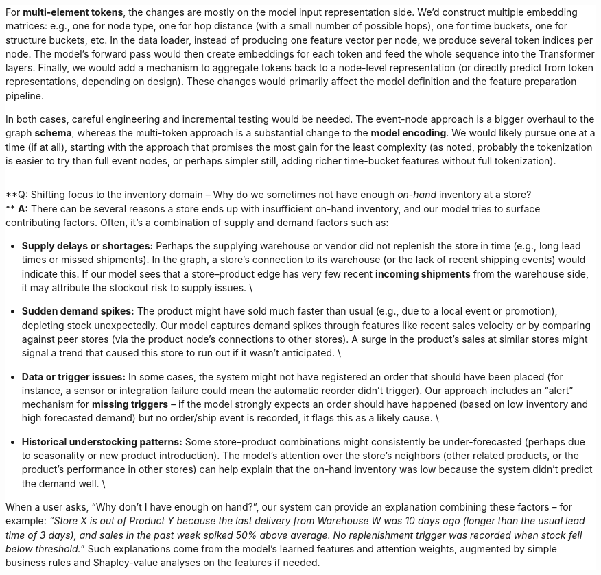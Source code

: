 For **multi-element tokens**, the changes are mostly on the model input representation side. We’d construct multiple embedding matrices: e.g., one for node type, one for hop distance (with a small number of possible hops), one for time buckets, one for structure buckets, etc. In the data loader, instead of producing one feature vector per node, we produce several token indices per node. The model’s forward pass would then create embeddings for each token and feed the whole sequence into the Transformer layers. Finally, we would add a mechanism to aggregate tokens back to a node-level representation (or directly predict from token representations, depending on design). These changes would primarily affect the model definition and the feature preparation pipeline.

In both cases, careful engineering and incremental testing would be needed. The event-node approach is a bigger overhaul to the graph **schema**, whereas the multi-token approach is a substantial change to the **model encoding**. We would likely pursue one at a time (if at all), starting with the approach that promises the most gain for the least complexity (as noted, probably the tokenization is easier to try than full event nodes, or perhaps simpler still, adding richer time-bucket features without full tokenization).


---

**Q: Shifting focus to the inventory domain – Why do we sometimes not have enough *on-hand* inventory at a store? \
** **A:** There can be several reasons a store ends up with insufficient on-hand inventory, and our model tries to surface contributing factors. Often, it’s a combination of supply and demand factors such as:



* **Supply delays or shortages:** Perhaps the supplying warehouse or vendor did not replenish the store in time (e.g., long lead times or missed shipments). In the graph, a store’s connection to its warehouse (or the lack of recent shipping events) would indicate this. If our model sees that a store–product edge has very few recent **incoming shipments** from the warehouse side, it may attribute the stockout risk to supply issues. \

* **Sudden demand spikes:** The product might have sold much faster than usual (e.g., due to a local event or promotion), depleting stock unexpectedly. Our model captures demand spikes through features like recent sales velocity or by comparing against peer stores (via the product node’s connections to other stores). A surge in the product’s sales at similar stores might signal a trend that caused this store to run out if it wasn’t anticipated. \

* **Data or trigger issues:** In some cases, the system might not have registered an order that should have been placed (for instance, a sensor or integration failure could mean the automatic reorder didn’t trigger). Our approach includes an “alert” mechanism for **missing triggers** – if the model strongly expects an order should have happened (based on low inventory and high forecasted demand) but no order/ship event is recorded, it flags this as a likely cause. \

* **Historical understocking patterns:** Some store–product combinations might consistently be under-forecasted (perhaps due to seasonality or new product introduction). The model’s attention over the store’s neighbors (other related products, or the product’s performance in other stores) can help explain that the on-hand inventory was low because the system didn’t predict the demand well. \


When a user asks, “Why don’t I have enough on hand?”, our system can provide an explanation combining these factors – for example: *“Store X is out of Product Y because the last delivery from Warehouse W was 10 days ago (longer than the usual lead time of 3 days), and sales in the past week spiked 50% above average. No replenishment trigger was recorded when stock fell below threshold.*” Such explanations come from the model’s learned features and attention weights, augmented by simple business rules and Shapley-value analyses on the features if needed.
